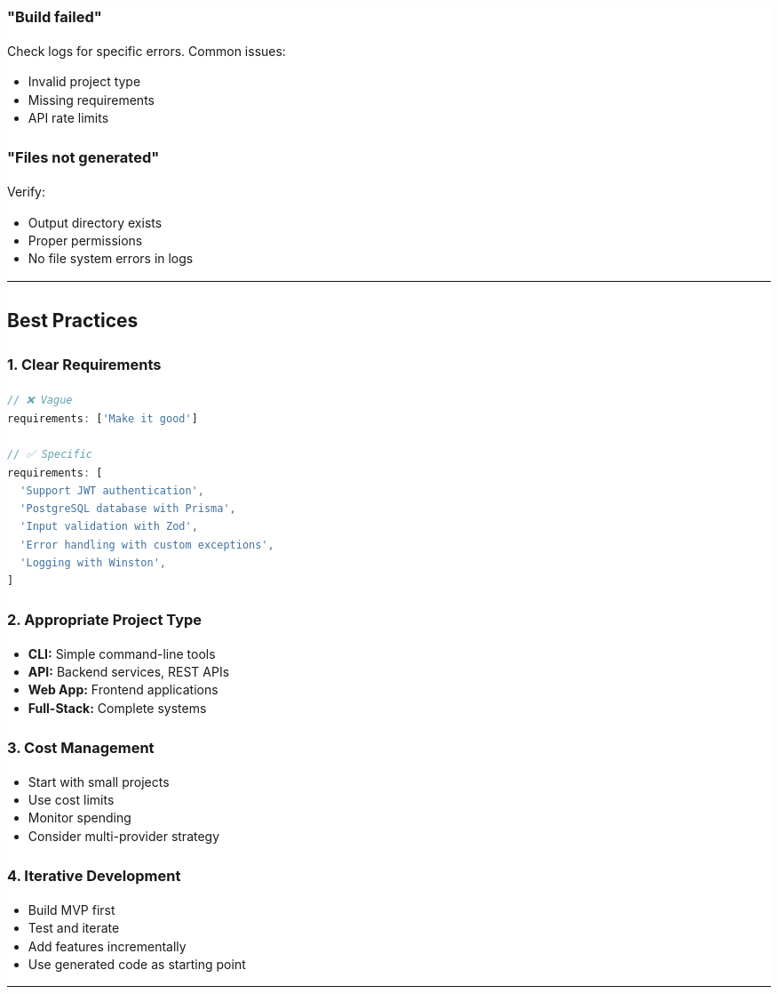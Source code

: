 ### "Build failed"
Check logs for specific errors. Common issues:
- Invalid project type
- Missing requirements
- API rate limits

### "Files not generated"
Verify:
- Output directory exists
- Proper permissions
- No file system errors in logs

---

## Best Practices

### 1. Clear Requirements
```typescript
// ❌ Vague
requirements: ['Make it good']

// ✅ Specific
requirements: [
  'Support JWT authentication',
  'PostgreSQL database with Prisma',
  'Input validation with Zod',
  'Error handling with custom exceptions',
  'Logging with Winston',
]
```

### 2. Appropriate Project Type
- **CLI:** Simple command-line tools
- **API:** Backend services, REST APIs
- **Web App:** Frontend applications
- **Full-Stack:** Complete systems

### 3. Cost Management
- Start with small projects
- Use cost limits
- Monitor spending
- Consider multi-provider strategy

### 4. Iterative Development
- Build MVP first
- Test and iterate
- Add features incrementally
- Use generated code as starting point

---
